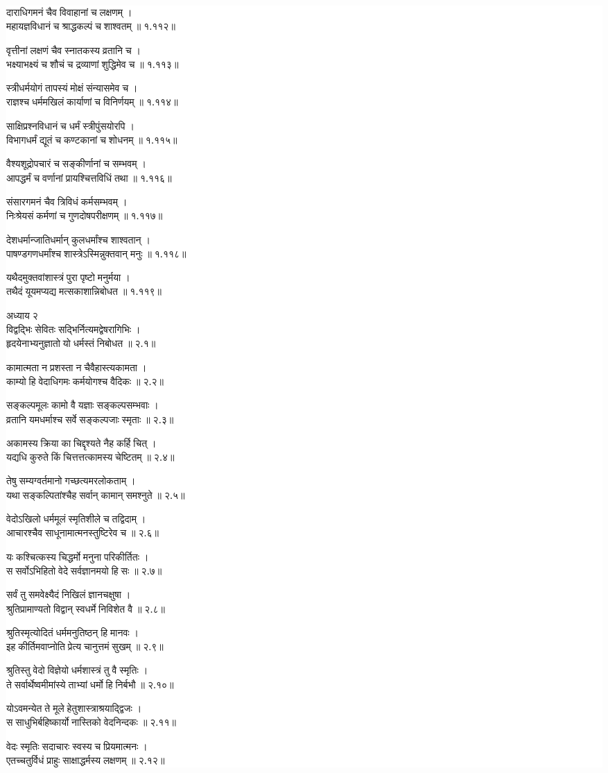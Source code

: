 दाराधिगमनं चैव विवाहानां च लक्षणम् ।  
महायज्ञविधानं च श्राद्धकल्पं च शाश्वतम् ॥ १.११२॥  
  
वृत्तीनां लक्षणं चैव स्नातकस्य व्रतानि च ।  
भक्ष्याभक्ष्यं च शौचं च द्रव्याणां शुद्धिमेव च ॥ १.११३॥  
  
स्त्रीधर्मयोगं तापस्यं मोक्षं संन्यासमेव च ।  
राज्ञश्च धर्ममखिलं कार्याणां च विनिर्णयम् ॥ १.११४॥  
  
साक्षिप्रश्नविधानं च धर्मं स्त्रीपुंसयोरपि ।  
विभागधर्मं द्यूतं च कण्टकानां च शोधनम् ॥ १.११५॥  
  
वैश्यशूद्रोपचारं च सङ्कीर्णानां च सम्भवम् ।  
आपद्धर्मं च वर्णानां प्रायश्चित्तविधिं तथा ॥ १.११६॥  
  
संसारगमनं चैव त्रिविधं कर्मसम्भवम् ।  
निःश्रेयसं कर्मणां च गुणदोषपरीक्षणम् ॥ १.११७॥  
  
देशधर्मान्जातिधर्मान् कुलधर्मांश्च शाश्वतान् ।  
पाषण्डगणधर्मांश्च शास्त्रेऽस्मिन्नुक्तवान् मनुः ॥ १.११८॥  
  
यथैदमुक्तवांशास्त्रं पुरा पृष्टो मनुर्मया ।  
तथैदं यूयमप्यद्य मत्सकाशान्निबोधत ॥ १.११९॥  
  
अध्याय २  
विद्वद्भिः सेवितः सद्भिर्नित्यमद्वेषरागिभिः ।  
हृदयेनाभ्यनुज्ञातो यो धर्मस्तं निबोधत ॥ २.१॥  
  
कामात्मता न प्रशस्ता न चैवैहास्त्यकामता ।  
काम्यो हि वेदाधिगमः कर्मयोगश्च वैदिकः ॥ २.२॥  
  
सङ्कल्पमूलः कामो वै यज्ञाः सङ्कल्पसम्भवाः ।  
व्रतानि यमधर्माश्च सर्वे सङ्कल्पजाः स्मृताः ॥ २.३॥  
  
अकामस्य क्रिया का चिद्दृश्यते नैह कर्हि चित् ।  
यद्यधि कुरुते किं चित्तत्तत्कामस्य चेष्टितम् ॥ २.४॥  
  
तेषु सम्यग्वर्तमानो गच्छत्यमरलोकताम् ।  
यथा सङ्कल्पितांश्चैह सर्वान् कामान् समश्नुते ॥ २.५॥  
  
वेदोऽखिलो धर्ममूलं स्मृतिशीले च तद्विदाम् ।  
आचारश्चैव साधूनामात्मनस्तुष्टिरेव च ॥ २.६॥  
  
यः कश्चित्कस्य चिद्धर्मो मनुना परिकीर्तितः ।  
स सर्वोऽभिहितो वेदे सर्वज्ञानमयो हि सः ॥ २.७॥  
  
सर्वं तु समवेक्ष्यैदं निखिलं ज्ञानचक्षुषा ।  
श्रुतिप्रामाण्यतो विद्वान् स्वधर्मे निविशेत वै ॥ २.८॥  
  
श्रुतिस्मृत्योदितं धर्ममनुतिष्ठन् हि मानवः ।  
इह कीर्तिमवाप्नोति प्रेत्य चानुत्तमं सुखम् ॥ २.९॥  
  
श्रुतिस्तु वेदो विज्ञेयो धर्मशास्त्रं तु वै स्मृतिः ।  
ते सर्वार्थेष्वमीमांस्ये ताभ्यां धर्मो हि निर्बभौ ॥ २.१०॥  
  
योऽवमन्येत ते मूले हेतुशास्त्राश्रयाद्द्विजः ।  
स साधुभिर्बहिष्कार्यो नास्तिको वेदनिन्दकः ॥ २.११॥  
  
वेदः स्मृतिः सदाचारः स्वस्य च प्रियमात्मनः ।  
एतच्चतुर्विधं प्राहुः साक्षाद्धर्मस्य लक्षणम् ॥ २.१२॥  
  